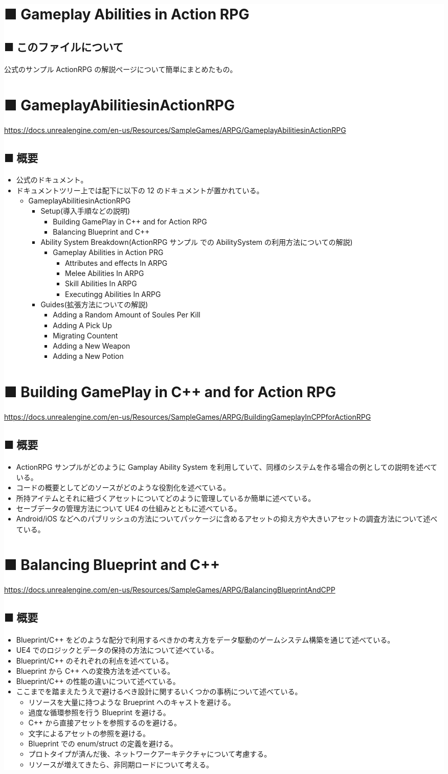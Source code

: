 # ■ Gameplay Abilities in Action RPG

## ■ このファイルについて
公式のサンプル ActionRPG の解説ページについて簡単にまとめたもの。

# ■ GameplayAbilitiesinActionRPG
https://docs.unrealengine.com/en-us/Resources/SampleGames/ARPG/GameplayAbilitiesinActionRPG

## ■ 概要
* 公式のドキュメント。
* ドキュメントツリー上では配下に以下の 12 のドキュメントが置かれている。
	* GameplayAbilitiesinActionRPG
		* Setup(導入手順などの説明)
			* Building GamePlay in C++ and for Action RPG
			* Balancing Blueprint and C++
		* Ability System Breakdown(ActionRPG サンプル での AbilitySystem の利用方法についての解説)
			* Gameplay Abilities in Action PRG
				* Attributes and effects In ARPG
				* Melee Abilities In ARPG
				* Skill Abilities In ARPG
				* Executingg Abilities In ARPG
		* Guides(拡張方法についての解説)
			* Adding a Random Amount of Soules Per Kill
			* Adding A Pick Up
			* Migrating Countent
			* Adding a New Weapon
			* Adding a New Potion


# ■ Building GamePlay in C++ and for Action RPG
https://docs.unrealengine.com/en-us/Resources/SampleGames/ARPG/BuildingGameplayInCPPforActionRPG

## ■ 概要
* ActionRPG サンプルがどのように Gamplay Ability System を利用していて、同様のシステムを作る場合の例としての説明を述べている。
* コードの概要としてどのソースがどのような役割化を述べている。
* 所持アイテムとそれに紐づくアセットについてどのように管理しているか簡単に述べている。
* セーブデータの管理方法について UE4 の仕組みとともに述べている。
* Android/iOS などへのパブリッシュの方法についてパッケージに含めるアセットの抑え方や大きいアセットの調査方法について述べている。


# ■ Balancing Blueprint and C++
https://docs.unrealengine.com/en-us/Resources/SampleGames/ARPG/BalancingBlueprintAndCPP

## ■ 概要
* Blueprint/C++ をどのような配分で利用するべきかの考え方をデータ駆動のゲームシステム構築を通じて述べている。
* UE4 でのロジックとデータの保持の方法について述べている。
* Blueprint/C++ のそれぞれの利点を述べている。
* Blueprint から C++ への変換方法を述べている。
* Blueprint/C++ の性能の違いについて述べている。
* ここまでを踏まえたうえで避けるべき設計に関するいくつかの事柄について述べている。
	* リソースを大量に持つような Brueprint へのキャストを避ける。
	* 過度な循環参照を行う Blueprint を避ける。
	* C++ から直接アセットを参照するのを避ける。
	* 文字によるアセットの参照を避ける。
	* Blueprint での enum/struct の定義を避ける。
	* プロトタイプが済んだ後、ネットワークアーキテクチャについて考慮する。
	* リソースが増えてきたら、非同期ロードについて考える。